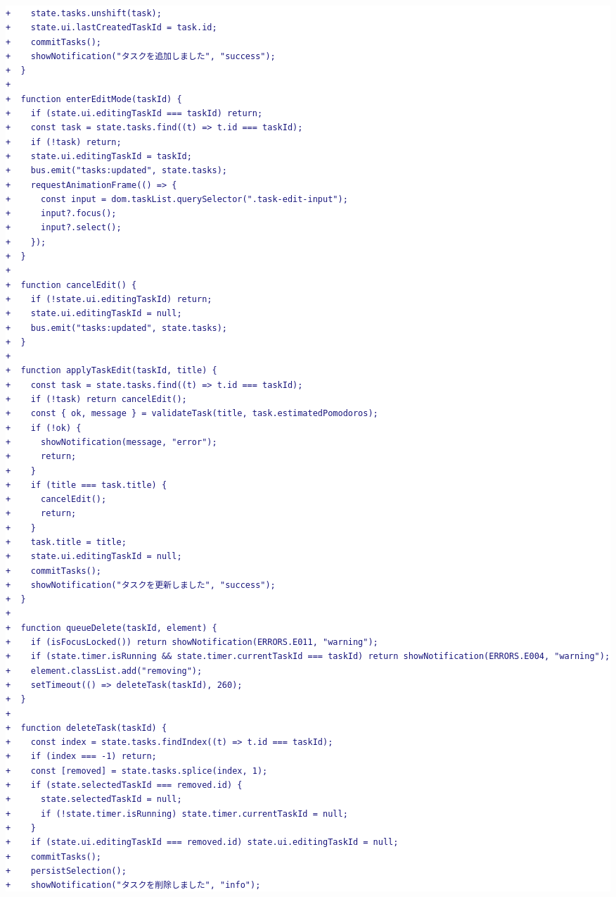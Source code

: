 ```diff
+    state.tasks.unshift(task);
+    state.ui.lastCreatedTaskId = task.id;
+    commitTasks();
+    showNotification("タスクを追加しました", "success");
+  }
+
+  function enterEditMode(taskId) {
+    if (state.ui.editingTaskId === taskId) return;
+    const task = state.tasks.find((t) => t.id === taskId);
+    if (!task) return;
+    state.ui.editingTaskId = taskId;
+    bus.emit("tasks:updated", state.tasks);
+    requestAnimationFrame(() => {
+      const input = dom.taskList.querySelector(".task-edit-input");
+      input?.focus();
+      input?.select();
+    });
+  }
+
+  function cancelEdit() {
+    if (!state.ui.editingTaskId) return;
+    state.ui.editingTaskId = null;
+    bus.emit("tasks:updated", state.tasks);
+  }
+
+  function applyTaskEdit(taskId, title) {
+    const task = state.tasks.find((t) => t.id === taskId);
+    if (!task) return cancelEdit();
+    const { ok, message } = validateTask(title, task.estimatedPomodoros);
+    if (!ok) {
+      showNotification(message, "error");
+      return;
+    }
+    if (title === task.title) {
+      cancelEdit();
+      return;
+    }
+    task.title = title;
+    state.ui.editingTaskId = null;
+    commitTasks();
+    showNotification("タスクを更新しました", "success");
+  }
+
+  function queueDelete(taskId, element) {
+    if (isFocusLocked()) return showNotification(ERRORS.E011, "warning");
+    if (state.timer.isRunning && state.timer.currentTaskId === taskId) return showNotification(ERRORS.E004, "warning");
+    element.classList.add("removing");
+    setTimeout(() => deleteTask(taskId), 260);
+  }
+
+  function deleteTask(taskId) {
+    const index = state.tasks.findIndex((t) => t.id === taskId);
+    if (index === -1) return;
+    const [removed] = state.tasks.splice(index, 1);
+    if (state.selectedTaskId === removed.id) {
+      state.selectedTaskId = null;
+      if (!state.timer.isRunning) state.timer.currentTaskId = null;
+    }
+    if (state.ui.editingTaskId === removed.id) state.ui.editingTaskId = null;
+    commitTasks();
+    persistSelection();
+    showNotification("タスクを削除しました", "info");
```

  [Symbol(gaxios-gaxios-error)]: '6.7.1'
  [Symbol(gaxios-gaxios-error)]: '6.7.1'